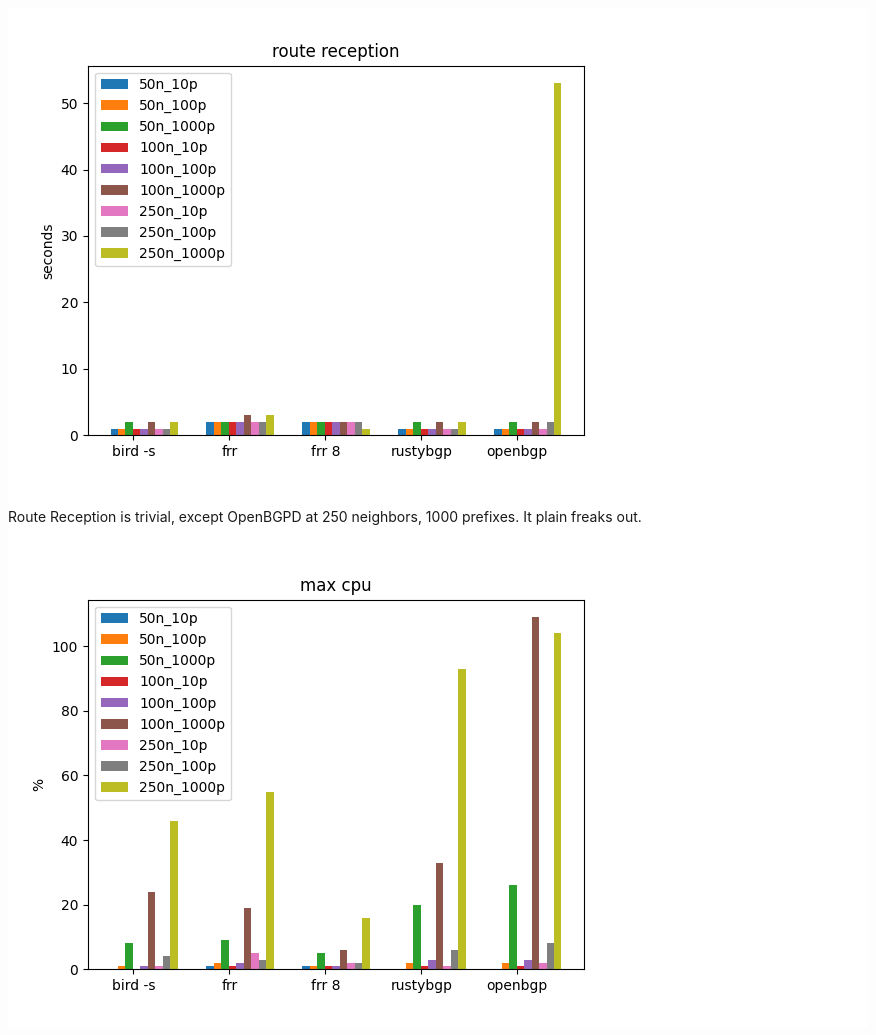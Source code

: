 ![route reception time](/assets/images/2021-08-followup-bgp-stacks/AMD-3950/bgperf_prefix_growth_route_reception.png)

Route Reception is trivial, except OpenBGPD at 250 neighbors, 1000 prefixes. It plain freaks out.


![max cpu](/assets/images/2021-08-followup-bgp-stacks/AMD-3950/bgperf_prefix_growth_max_cpu.png)
